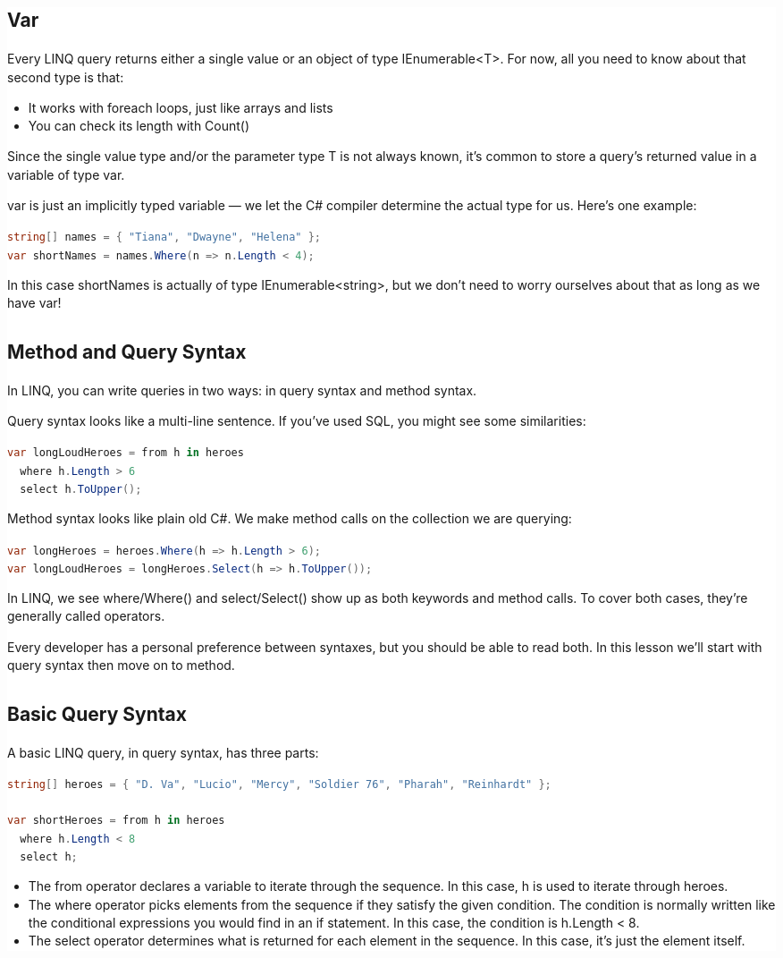 ## Var

Every LINQ query returns either a single value or an object of type IEnumerable\<T>. For now, all you need to know about that second type is that:
* It works with foreach loops, just like arrays and lists
* You can check its length with Count()

Since the single value type and/or the parameter type T is not always known, it’s common to store a query’s returned value in a variable of type var.

var is just an implicitly typed variable — we let the C# compiler determine the actual type for us. Here’s one example:
```csharp
string[] names = { "Tiana", "Dwayne", "Helena" };
var shortNames = names.Where(n => n.Length < 4);
```
In this case shortNames is actually of type IEnumerable\<string>, but we don’t need to worry ourselves about that as long as we have var!

## Method and Query Syntax

In LINQ, you can write queries in two ways: in query syntax and method syntax.

Query syntax looks like a multi-line sentence. If you’ve used SQL, you might see some similarities:
```csharp
var longLoudHeroes = from h in heroes
  where h.Length > 6
  select h.ToUpper();
```
Method syntax looks like plain old C#. We make method calls on the collection we are querying:
```csharp
var longHeroes = heroes.Where(h => h.Length > 6);
var longLoudHeroes = longHeroes.Select(h => h.ToUpper());
```
In LINQ, we see where/Where() and select/Select() show up as both keywords and method calls. To cover both cases, they’re generally called operators.

Every developer has a personal preference between syntaxes, but you should be able to read both. In this lesson we’ll start with query syntax then move on to method.

## Basic Query Syntax

A basic LINQ query, in query syntax, has three parts:
```csharp
string[] heroes = { "D. Va", "Lucio", "Mercy", "Soldier 76", "Pharah", "Reinhardt" };

var shortHeroes = from h in heroes
  where h.Length < 8
  select h;
```

* The from operator declares a variable to iterate through the sequence. In this case, h is used to iterate through heroes.
* The where operator picks elements from the sequence if they satisfy the given condition. The condition is normally written like the conditional expressions you would find in an if statement. In this case, the condition is h.Length < 8.
* The select operator determines what is returned for each element in the sequence. In this case, it’s just the element itself.
